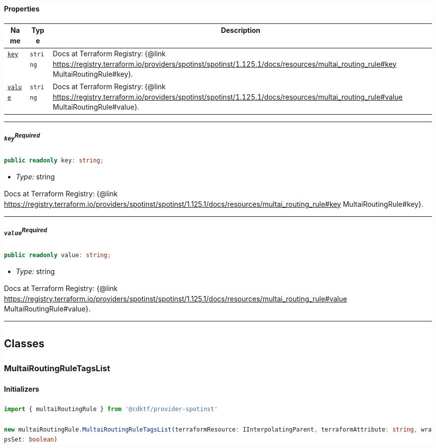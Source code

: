 #### Properties <a name="Properties" id="Properties"></a>

| **Name** | **Type** | **Description** |
| --- | --- | --- |
| <code><a href="#@cdktf/provider-spotinst.multaiRoutingRule.MultaiRoutingRuleTags.property.key">key</a></code> | <code>string</code> | Docs at Terraform Registry: {@link https://registry.terraform.io/providers/spotinst/spotinst/1.125.1/docs/resources/multai_routing_rule#key MultaiRoutingRule#key}. |
| <code><a href="#@cdktf/provider-spotinst.multaiRoutingRule.MultaiRoutingRuleTags.property.value">value</a></code> | <code>string</code> | Docs at Terraform Registry: {@link https://registry.terraform.io/providers/spotinst/spotinst/1.125.1/docs/resources/multai_routing_rule#value MultaiRoutingRule#value}. |

---

##### `key`<sup>Required</sup> <a name="key" id="@cdktf/provider-spotinst.multaiRoutingRule.MultaiRoutingRuleTags.property.key"></a>

```typescript
public readonly key: string;
```

- *Type:* string

Docs at Terraform Registry: {@link https://registry.terraform.io/providers/spotinst/spotinst/1.125.1/docs/resources/multai_routing_rule#key MultaiRoutingRule#key}.

---

##### `value`<sup>Required</sup> <a name="value" id="@cdktf/provider-spotinst.multaiRoutingRule.MultaiRoutingRuleTags.property.value"></a>

```typescript
public readonly value: string;
```

- *Type:* string

Docs at Terraform Registry: {@link https://registry.terraform.io/providers/spotinst/spotinst/1.125.1/docs/resources/multai_routing_rule#value MultaiRoutingRule#value}.

---

## Classes <a name="Classes" id="Classes"></a>

### MultaiRoutingRuleTagsList <a name="MultaiRoutingRuleTagsList" id="@cdktf/provider-spotinst.multaiRoutingRule.MultaiRoutingRuleTagsList"></a>

#### Initializers <a name="Initializers" id="@cdktf/provider-spotinst.multaiRoutingRule.MultaiRoutingRuleTagsList.Initializer"></a>

```typescript
import { multaiRoutingRule } from '@cdktf/provider-spotinst'

new multaiRoutingRule.MultaiRoutingRuleTagsList(terraformResource: IInterpolatingParent, terraformAttribute: string, wrapsSet: boolean)
```
